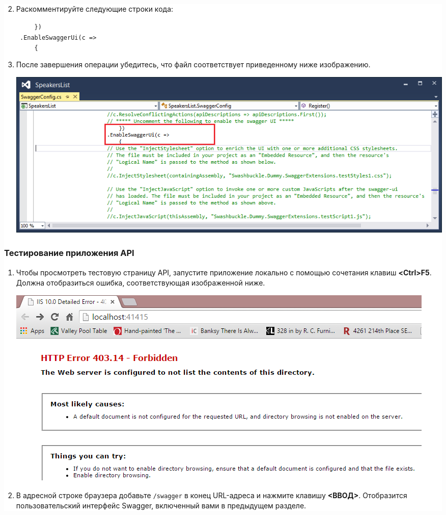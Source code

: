 2. Раскомментируйте следующие строки кода:

	        })
	    .EnableSwaggerUi(c =>
	        {

3. После завершения операции убедитесь, что файл соответствует приведенному ниже изображению.

	![](./media/app-service-api-hybrid-on-premises-sql-server/swagger-ui-enabled.png)

### Тестирование приложения API

1. Чтобы просмотреть тестовую страницу API, запустите приложение локально с помощью сочетания клавиш **&lt;Ctrl>F5**. Должна отобразиться ошибка, соответствующая изображенной ниже.

	![](./media/app-service-api-hybrid-on-premises-sql-server/error-forbidden.png)

2. В адресной строке браузера добавьте `/swagger` в конец URL-адреса и нажмите клавишу **&lt;ВВОД>**. Отобразится пользовательский интерфейс Swagger, включенный вами в предыдущем разделе.
